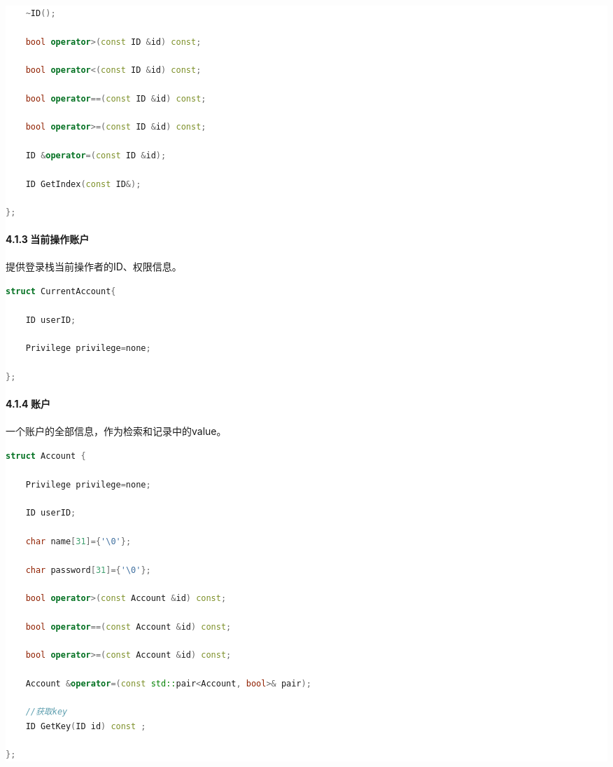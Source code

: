 ```c++
    ~ID();

    bool operator>(const ID &id) const;

    bool operator<(const ID &id) const;

    bool operator==(const ID &id) const;

    bool operator>=(const ID &id) const;

    ID &operator=(const ID &id);

    ID GetIndex(const ID&);

};
```


#### 4.1.3 当前操作账户

提供登录栈当前操作者的ID、权限信息。
```c++
struct CurrentAccount{

    ID userID;
    
    Privilege privilege=none;
    
};
```


#### 4.1.4 账户

一个账户的全部信息，作为检索和记录中的value。
```c++
struct Account {

    Privilege privilege=none;

    ID userID;

    char name[31]={'\0'};

    char password[31]={'\0'};

    bool operator>(const Account &id) const;

    bool operator==(const Account &id) const;

    bool operator>=(const Account &id) const;

    Account &operator=(const std::pair<Account, bool>& pair);

    //获取key
    ID GetKey(ID id) const ;
    
};
```
